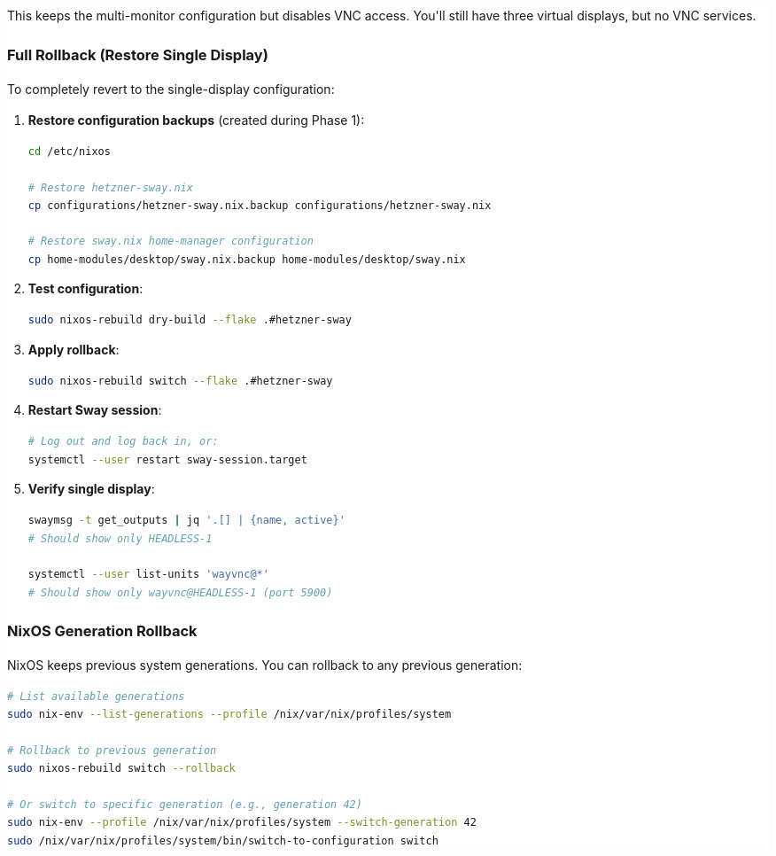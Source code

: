 This keeps the multi-monitor configuration but disables VNC access. You'll still have three virtual displays, but no VNC services.

### Full Rollback (Restore Single Display)

To completely revert to the single-display configuration:

1. **Restore configuration backups** (created during Phase 1):
   ```bash
   cd /etc/nixos

   # Restore hetzner-sway.nix
   cp configurations/hetzner-sway.nix.backup configurations/hetzner-sway.nix

   # Restore sway.nix home-manager configuration
   cp home-modules/desktop/sway.nix.backup home-modules/desktop/sway.nix
   ```

2. **Test configuration**:
   ```bash
   sudo nixos-rebuild dry-build --flake .#hetzner-sway
   ```

3. **Apply rollback**:
   ```bash
   sudo nixos-rebuild switch --flake .#hetzner-sway
   ```

4. **Restart Sway session**:
   ```bash
   # Log out and log back in, or:
   systemctl --user restart sway-session.target
   ```

5. **Verify single display**:
   ```bash
   swaymsg -t get_outputs | jq '.[] | {name, active}'
   # Should show only HEADLESS-1

   systemctl --user list-units 'wayvnc@*'
   # Should show only wayvnc@HEADLESS-1 (port 5900)
   ```

### NixOS Generation Rollback

NixOS keeps previous system generations. You can rollback to any previous generation:

```bash
# List available generations
sudo nix-env --list-generations --profile /nix/var/nix/profiles/system

# Rollback to previous generation
sudo nixos-rebuild switch --rollback

# Or switch to specific generation (e.g., generation 42)
sudo nix-env --profile /nix/var/nix/profiles/system --switch-generation 42
sudo /nix/var/nix/profiles/system/bin/switch-to-configuration switch
```
